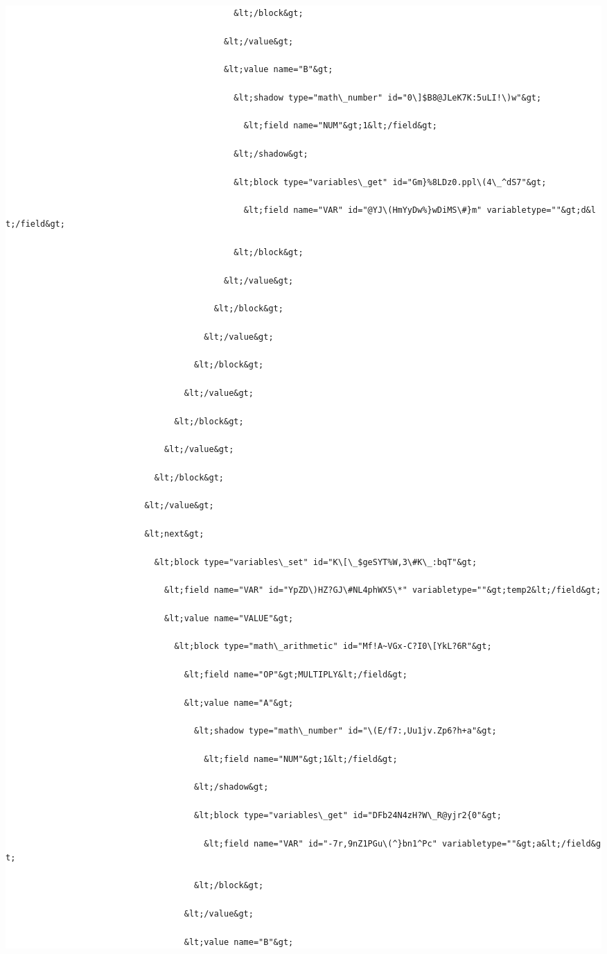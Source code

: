                                                   &lt;/block&gt;

                                                &lt;/value&gt;

                                                &lt;value name="B"&gt;

                                                  &lt;shadow type="math\_number" id="0\]$B8@JLeK7K:5uLI!\)w"&gt;

                                                    &lt;field name="NUM"&gt;1&lt;/field&gt;

                                                  &lt;/shadow&gt;

                                                  &lt;block type="variables\_get" id="Gm}%8LDz0.ppl\(4\_^dS7"&gt;

                                                    &lt;field name="VAR" id="@YJ\(HmYyDw%}wDiMS\#}m" variabletype=""&gt;d&lt;/field&gt;

                                                  &lt;/block&gt;

                                                &lt;/value&gt;

                                              &lt;/block&gt;

                                            &lt;/value&gt;

                                          &lt;/block&gt;

                                        &lt;/value&gt;

                                      &lt;/block&gt;

                                    &lt;/value&gt;

                                  &lt;/block&gt;

                                &lt;/value&gt;

                                &lt;next&gt;

                                  &lt;block type="variables\_set" id="K\[\_$geSYT%W,3\#K\_:bqT"&gt;

                                    &lt;field name="VAR" id="YpZD\)HZ?GJ\#NL4phWX5\*" variabletype=""&gt;temp2&lt;/field&gt;

                                    &lt;value name="VALUE"&gt;

                                      &lt;block type="math\_arithmetic" id="Mf!A~VGx-C?I0\[YkL?6R"&gt;

                                        &lt;field name="OP"&gt;MULTIPLY&lt;/field&gt;

                                        &lt;value name="A"&gt;

                                          &lt;shadow type="math\_number" id="\(E/f7:,Uu1jv.Zp6?h+a"&gt;

                                            &lt;field name="NUM"&gt;1&lt;/field&gt;

                                          &lt;/shadow&gt;

                                          &lt;block type="variables\_get" id="DFb24N4zH?W\_R@yjr2{0"&gt;

                                            &lt;field name="VAR" id="-7r,9nZ1PGu\(^}bn1^Pc" variabletype=""&gt;a&lt;/field&gt;

                                          &lt;/block&gt;

                                        &lt;/value&gt;

                                        &lt;value name="B"&gt;
